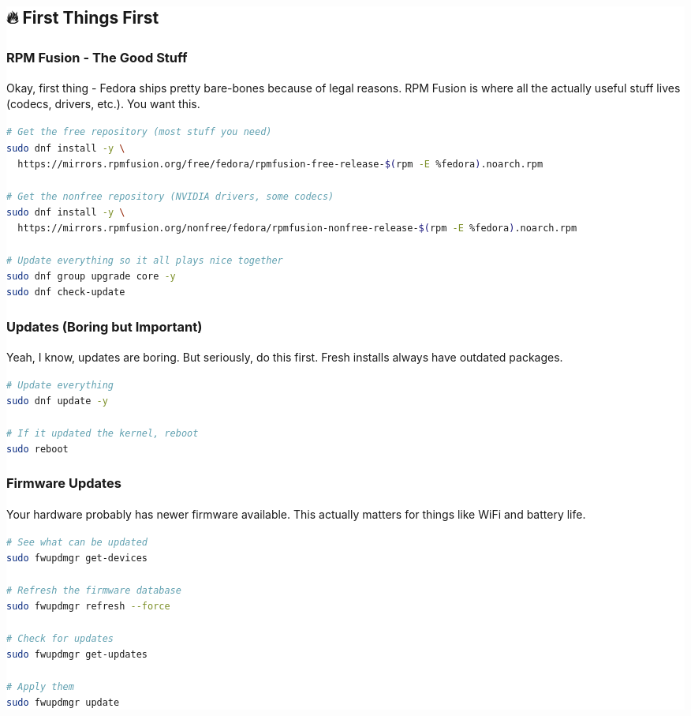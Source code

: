 
## 🔥 First Things First

### RPM Fusion - The Good Stuff

Okay, first thing - Fedora ships pretty bare-bones because of legal reasons. RPM Fusion is where all the actually useful stuff lives (codecs, drivers, etc.). You want this.

```bash
# Get the free repository (most stuff you need)
sudo dnf install -y \
  https://mirrors.rpmfusion.org/free/fedora/rpmfusion-free-release-$(rpm -E %fedora).noarch.rpm

# Get the nonfree repository (NVIDIA drivers, some codecs)
sudo dnf install -y \
  https://mirrors.rpmfusion.org/nonfree/fedora/rpmfusion-nonfree-release-$(rpm -E %fedora).noarch.rpm

# Update everything so it all plays nice together
sudo dnf group upgrade core -y
sudo dnf check-update
```

### Updates (Boring but Important)

Yeah, I know, updates are boring. But seriously, do this first. Fresh installs always have outdated packages.

```bash
# Update everything
sudo dnf update -y

# If it updated the kernel, reboot
sudo reboot
```

### Firmware Updates

Your hardware probably has newer firmware available. This actually matters for things like WiFi and battery life.

```bash
# See what can be updated
sudo fwupdmgr get-devices

# Refresh the firmware database
sudo fwupdmgr refresh --force

# Check for updates
sudo fwupdmgr get-updates

# Apply them
sudo fwupdmgr update
```
